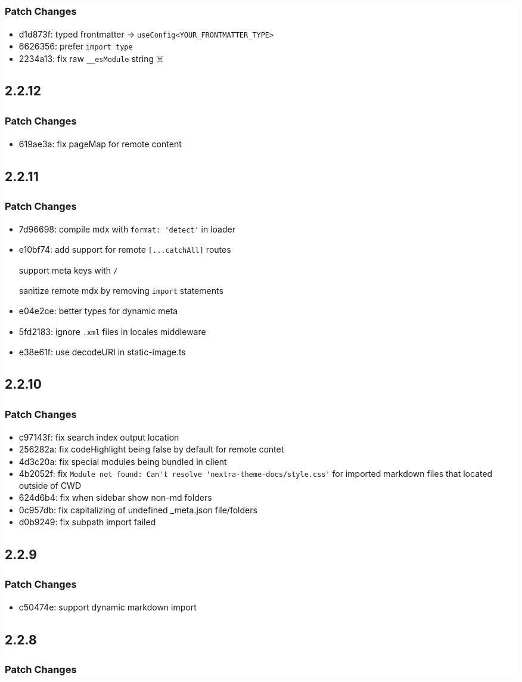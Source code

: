 ### Patch Changes

- d1d873f: typed frontmatter -> `useConfig<YOUR_FRONTMATTER_TYPE>`
- 6626356: prefer `import type`
- 2234a13: fix raw `__esModule` string ☠️

## 2.2.12

### Patch Changes

- 619ae3a: fix pageMap for remote content

## 2.2.11

### Patch Changes

- 7d96698: compile mdx with `format: 'detect'` in loader
- e10bf74: add support for remote `[...catchAll]` routes

  support meta keys with `/`

  sanitize remote mdx by removing `import` statements

- e04e2ce: better types for dynamic meta
- 5fd2183: ignore `.xml` files in locales middleware
- e38e61f: use decodeURI in static-image.ts

## 2.2.10

### Patch Changes

- c97143f: fix search index output location
- 256282a: fix codeHighlight being false by default for remote contet
- 4d3c20a: fix special modules being bundled in client
- 4b2052f: fix `Module not found: Can't resolve 'nextra-theme-docs/style.css'`
  for imported markdown files that located outside of CWD
- 624d6b4: fix when sidebar show non-md folders
- 0c957db: fix capitalizing of undefined \_meta.json file/folders
- d0b9249: fix subpath import failed

## 2.2.9

### Patch Changes

- c50474e: support dynamic markdown import

## 2.2.8

### Patch Changes
